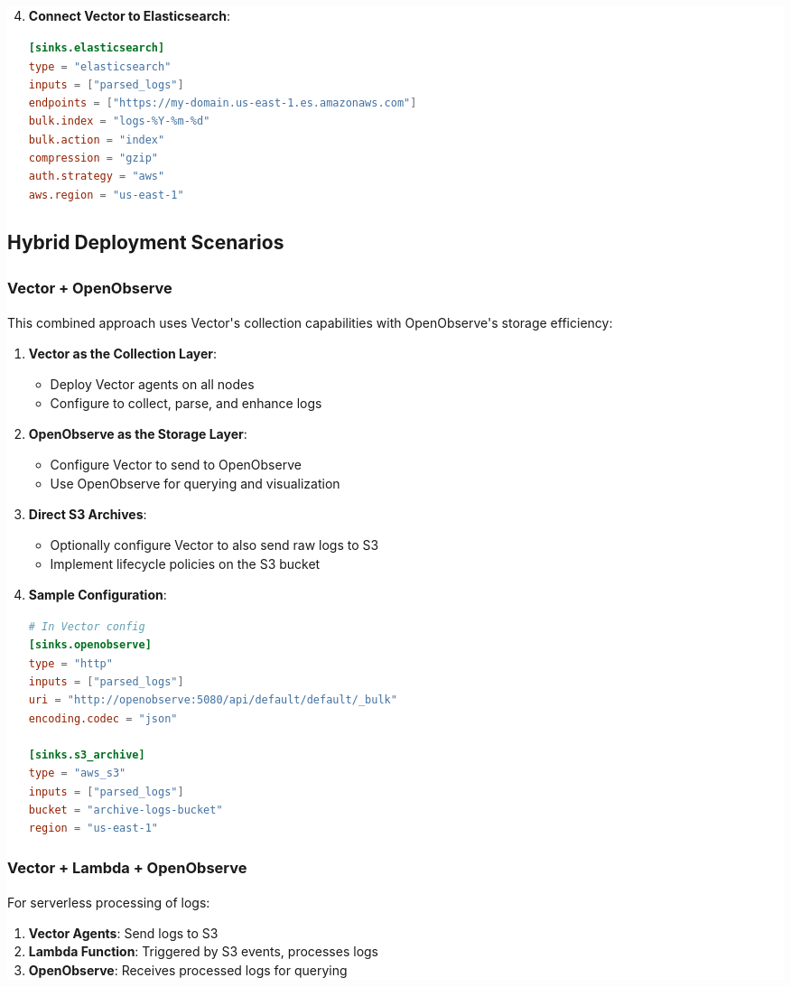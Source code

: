 4. **Connect Vector to Elasticsearch**:
   ```toml
   [sinks.elasticsearch]
   type = "elasticsearch"
   inputs = ["parsed_logs"]
   endpoints = ["https://my-domain.us-east-1.es.amazonaws.com"]
   bulk.index = "logs-%Y-%m-%d"
   bulk.action = "index"
   compression = "gzip"
   auth.strategy = "aws"
   aws.region = "us-east-1"
   ```

## Hybrid Deployment Scenarios

### Vector + OpenObserve

This combined approach uses Vector's collection capabilities with OpenObserve's storage efficiency:

1. **Vector as the Collection Layer**:
   - Deploy Vector agents on all nodes
   - Configure to collect, parse, and enhance logs

2. **OpenObserve as the Storage Layer**:
   - Configure Vector to send to OpenObserve
   - Use OpenObserve for querying and visualization

3. **Direct S3 Archives**:
   - Optionally configure Vector to also send raw logs to S3
   - Implement lifecycle policies on the S3 bucket

4. **Sample Configuration**:
   ```toml
   # In Vector config
   [sinks.openobserve]
   type = "http"
   inputs = ["parsed_logs"]
   uri = "http://openobserve:5080/api/default/default/_bulk"
   encoding.codec = "json"
   
   [sinks.s3_archive]
   type = "aws_s3"
   inputs = ["parsed_logs"]
   bucket = "archive-logs-bucket"
   region = "us-east-1"
   ```

### Vector + Lambda + OpenObserve

For serverless processing of logs:

1. **Vector Agents**: Send logs to S3
2. **Lambda Function**: Triggered by S3 events, processes logs
3. **OpenObserve**: Receives processed logs for querying
